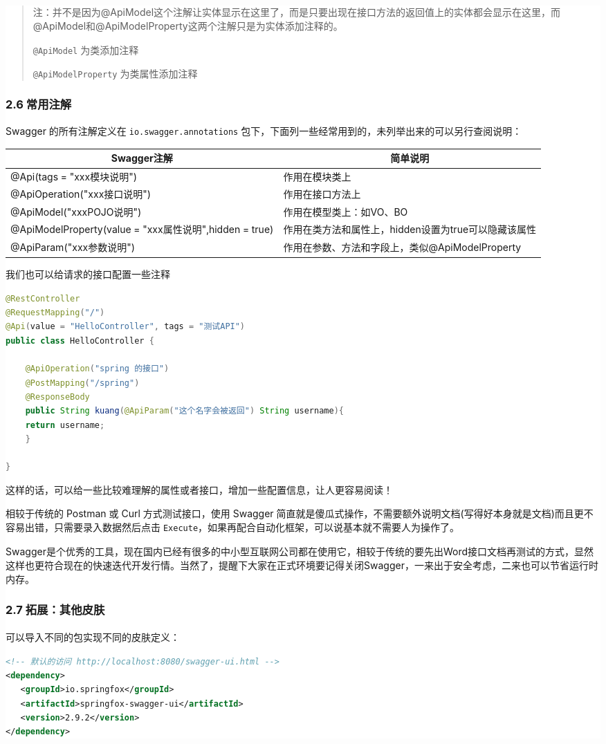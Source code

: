 > 注：并不是因为@ApiModel这个注解让实体显示在这里了，而是只要出现在接口方法的返回值上的实体都会显示在这里，而@ApiModel和@ApiModelProperty这两个注解只是为实体添加注释的。
>
> ``@ApiModel`` 为类添加注释
>
> ``@ApiModelProperty`` 为类属性添加注释

### 2.6 常用注解

Swagger 的所有注解定义在 ``io.swagger.annotations`` 包下，下面列一些经常用到的，未列举出来的可以另行查阅说明：

| Swagger注解                                            | 简单说明                                             |
| ------------------------------------------------------ | ---------------------------------------------------- |
| @Api(tags = "xxx模块说明")                             | 作用在模块类上                                       |
| @ApiOperation("xxx接口说明")                           | 作用在接口方法上                                     |
| @ApiModel("xxxPOJO说明")                               | 作用在模型类上：如VO、BO                             |
| @ApiModelProperty(value = "xxx属性说明",hidden = true) | 作用在类方法和属性上，hidden设置为true可以隐藏该属性 |
| @ApiParam("xxx参数说明")                               | 作用在参数、方法和字段上，类似@ApiModelProperty      |

我们也可以给请求的接口配置一些注释

```java
@RestController
@RequestMapping("/")
@Api(value = "HelloController", tags = "测试API")
public class HelloController {

	@ApiOperation("spring 的接口")
	@PostMapping("/spring")
	@ResponseBody
	public String kuang(@ApiParam("这个名字会被返回") String username){
   	return username;
	}
	
}
```

这样的话，可以给一些比较难理解的属性或者接口，增加一些配置信息，让人更容易阅读！

相较于传统的 Postman 或 Curl 方式测试接口，使用 Swagger 简直就是傻瓜式操作，不需要额外说明文档(写得好本身就是文档)而且更不容易出错，只需要录入数据然后点击 ``Execute``，如果再配合自动化框架，可以说基本就不需要人为操作了。

Swagger是个优秀的工具，现在国内已经有很多的中小型互联网公司都在使用它，相较于传统的要先出Word接口文档再测试的方式，显然这样也更符合现在的快速迭代开发行情。当然了，提醒下大家在正式环境要记得关闭Swagger，一来出于安全考虑，二来也可以节省运行时内存。

### 2.7 拓展：其他皮肤

可以导入不同的包实现不同的皮肤定义：

```xml
<!-- 默认的访问 http://localhost:8080/swagger-ui.html -->
<dependency>
   <groupId>io.springfox</groupId>
   <artifactId>springfox-swagger-ui</artifactId>
   <version>2.9.2</version>
</dependency>
```
